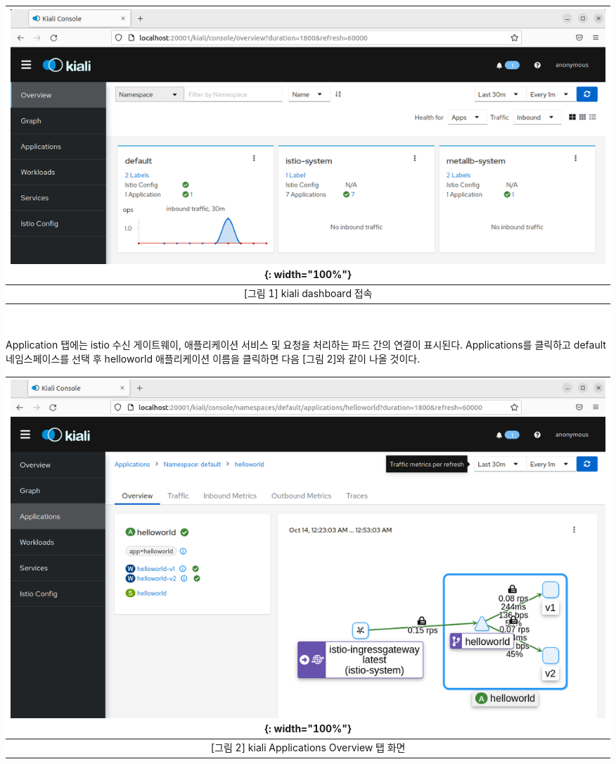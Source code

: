   | ![kiali-dashboard](/static/assets/img/landing/infra/istio3.png){: width="100%"} |
  |:--:| 
  | [그림 1] kiali dashboard 접속 |

  <br>

  Application 탭에는 istio 수신 게이트웨이, 애플리케이션 서비스 및 요청을 처리하는 파드 간의 연결이 표시된다. Applications를 클릭하고 default 네임스페이스를 선택 후 helloworld 애플리케이션 이름을 클릭하면 다음 [그림 2]와 같이 나올 것이다.

  | ![kiali-applications-overview](/static/assets/img/landing/infra/istio4.png){: width="100%"} |
  |:--:| 
  | [그림 2] kiali Applications Overview 탭 화면 |
